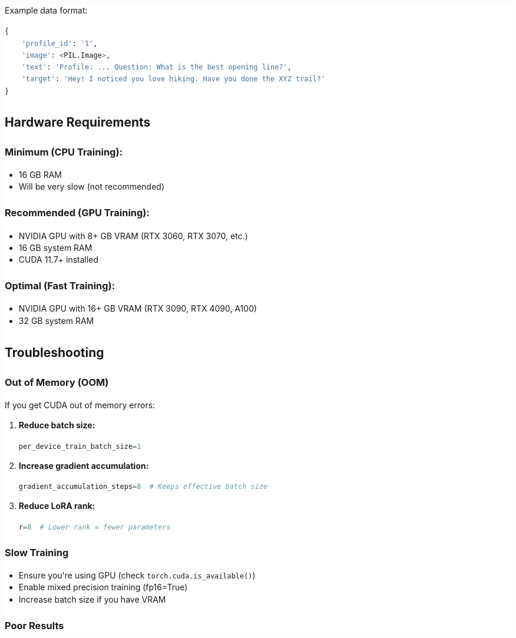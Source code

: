 Example data format:
```python
{
    'profile_id': '1',
    'image': <PIL.Image>,
    'text': 'Profile: ... Question: What is the best opening line?',
    'target': 'Hey! I noticed you love hiking. Have you done the XYZ trail?'
}
```

## Hardware Requirements

### Minimum (CPU Training):
- 16 GB RAM
- Will be very slow (not recommended)

### Recommended (GPU Training):
- NVIDIA GPU with 8+ GB VRAM (RTX 3060, RTX 3070, etc.)
- 16 GB system RAM
- CUDA 11.7+ installed

### Optimal (Fast Training):
- NVIDIA GPU with 16+ GB VRAM (RTX 3090, RTX 4090, A100)
- 32 GB system RAM

## Troubleshooting

### Out of Memory (OOM)

If you get CUDA out of memory errors:

1. **Reduce batch size:**
   ```python
   per_device_train_batch_size=1
   ```

2. **Increase gradient accumulation:**
   ```python
   gradient_accumulation_steps=8  # Keeps effective batch size
   ```

3. **Reduce LoRA rank:**
   ```python
   r=8  # Lower rank = fewer parameters
   ```

### Slow Training

- Ensure you're using GPU (check `torch.cuda.is_available()`)
- Enable mixed precision training (fp16=True)
- Increase batch size if you have VRAM

### Poor Results
